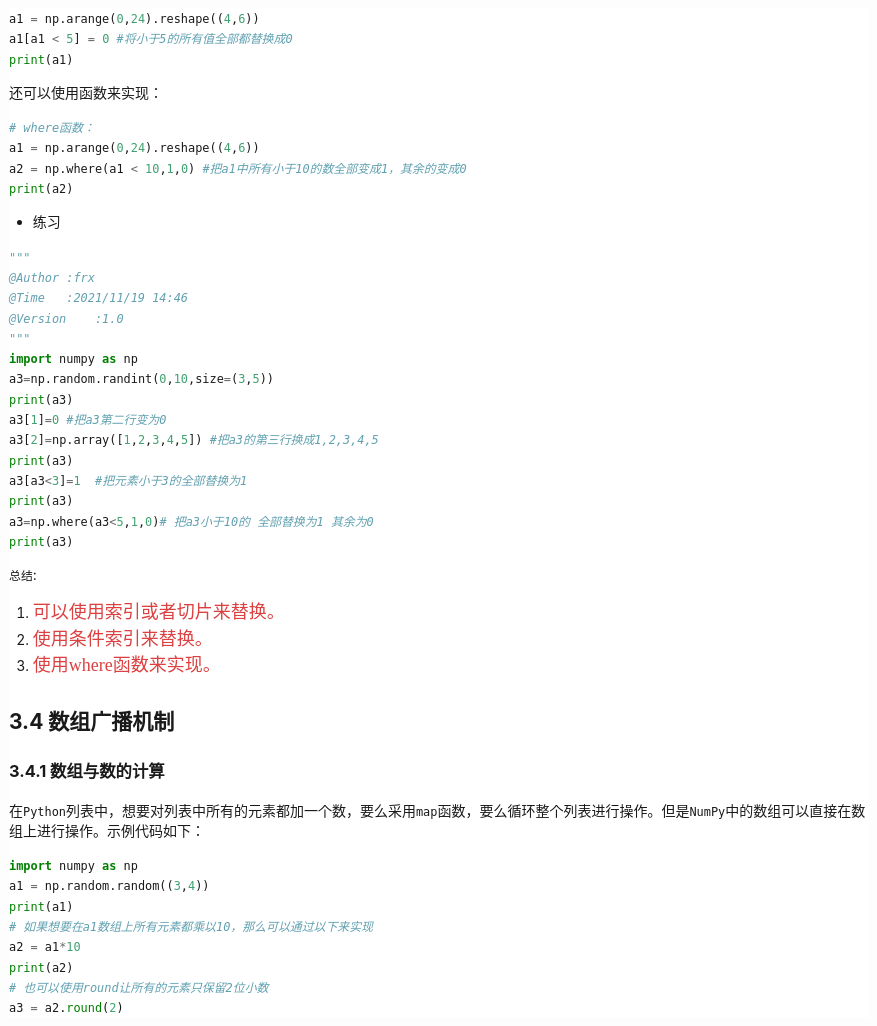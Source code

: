```python
a1 = np.arange(0,24).reshape((4,6))
a1[a1 < 5] = 0 #将小于5的所有值全部都替换成0
print(a1)
```

还可以使用函数来实现：

```python
# where函数：
a1 = np.arange(0,24).reshape((4,6))
a2 = np.where(a1 < 10,1,0) #把a1中所有小于10的数全部变成1，其余的变成0
print(a2)
```

+ 练习

```python
"""
@Author :frx
@Time   :2021/11/19 14:46
@Version    :1.0
"""
import numpy as np
a3=np.random.randint(0,10,size=(3,5))
print(a3)
a3[1]=0 #把a3第二行变为0
a3[2]=np.array([1,2,3,4,5]) #把a3的第三行换成1,2,3,4,5
print(a3)
a3[a3<3]=1  #把元素小于3的全部替换为1
print(a3)
a3=np.where(a3<5,1,0)# 把a3小于10的 全部替换为1 其余为0
print(a3)
```

`总结`:

1. ​	<font color=#DC4040 size=4 face="黑体">可以使用索引或者切片来替换。</font>
2. ​	<font color=#DC4040 size=4 face="黑体">使用条件索引来替换。</font>
3. ​	<font color=#DC4040 size=4 face="黑体">使用where函数来实现。</font>

## 3.4 数组广播机制

### 3.4.1 数组与数的计算

在`Python`列表中，想要对列表中所有的元素都加一个数，要么采用`map`函数，要么循环整个列表进行操作。但是`NumPy`中的数组可以直接在数组上进行操作。示例代码如下：

```python
import numpy as np
a1 = np.random.random((3,4))  
print(a1)
# 如果想要在a1数组上所有元素都乘以10，那么可以通过以下来实现
a2 = a1*10
print(a2)
# 也可以使用round让所有的元素只保留2位小数
a3 = a2.round(2)
```
